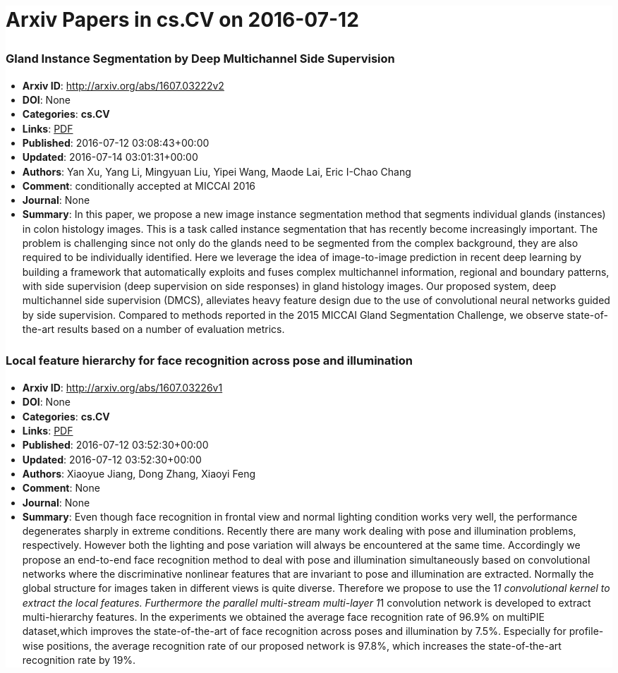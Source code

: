 # Arxiv Papers in cs.CV on 2016-07-12
### Gland Instance Segmentation by Deep Multichannel Side Supervision
- **Arxiv ID**: http://arxiv.org/abs/1607.03222v2
- **DOI**: None
- **Categories**: **cs.CV**
- **Links**: [PDF](http://arxiv.org/pdf/1607.03222v2)
- **Published**: 2016-07-12 03:08:43+00:00
- **Updated**: 2016-07-14 03:01:31+00:00
- **Authors**: Yan Xu, Yang Li, Mingyuan Liu, Yipei Wang, Maode Lai, Eric I-Chao Chang
- **Comment**: conditionally accepted at MICCAI 2016
- **Journal**: None
- **Summary**: In this paper, we propose a new image instance segmentation method that segments individual glands (instances) in colon histology images. This is a task called instance segmentation that has recently become increasingly important. The problem is challenging since not only do the glands need to be segmented from the complex background, they are also required to be individually identified. Here we leverage the idea of image-to-image prediction in recent deep learning by building a framework that automatically exploits and fuses complex multichannel information, regional and boundary patterns, with side supervision (deep supervision on side responses) in gland histology images. Our proposed system, deep multichannel side supervision (DMCS), alleviates heavy feature design due to the use of convolutional neural networks guided by side supervision. Compared to methods reported in the 2015 MICCAI Gland Segmentation Challenge, we observe state-of-the-art results based on a number of evaluation metrics.



### Local feature hierarchy for face recognition across pose and illumination
- **Arxiv ID**: http://arxiv.org/abs/1607.03226v1
- **DOI**: None
- **Categories**: **cs.CV**
- **Links**: [PDF](http://arxiv.org/pdf/1607.03226v1)
- **Published**: 2016-07-12 03:52:30+00:00
- **Updated**: 2016-07-12 03:52:30+00:00
- **Authors**: Xiaoyue Jiang, Dong Zhang, Xiaoyi Feng
- **Comment**: None
- **Journal**: None
- **Summary**: Even though face recognition in frontal view and normal lighting condition works very well, the performance degenerates sharply in extreme conditions. Recently there are many work dealing with pose and illumination problems, respectively. However both the lighting and pose variation will always be encountered at the same time. Accordingly we propose an end-to-end face recognition method to deal with pose and illumination simultaneously based on convolutional networks where the discriminative nonlinear features that are invariant to pose and illumination are extracted. Normally the global structure for images taken in different views is quite diverse. Therefore we propose to use the 1*1 convolutional kernel to extract the local features. Furthermore the parallel multi-stream multi-layer 1*1 convolution network is developed to extract multi-hierarchy features. In the experiments we obtained the average face recognition rate of 96.9% on multiPIE dataset,which improves the state-of-the-art of face recognition across poses and illumination by 7.5%. Especially for profile-wise positions, the average recognition rate of our proposed network is 97.8%, which increases the state-of-the-art recognition rate by 19%.
